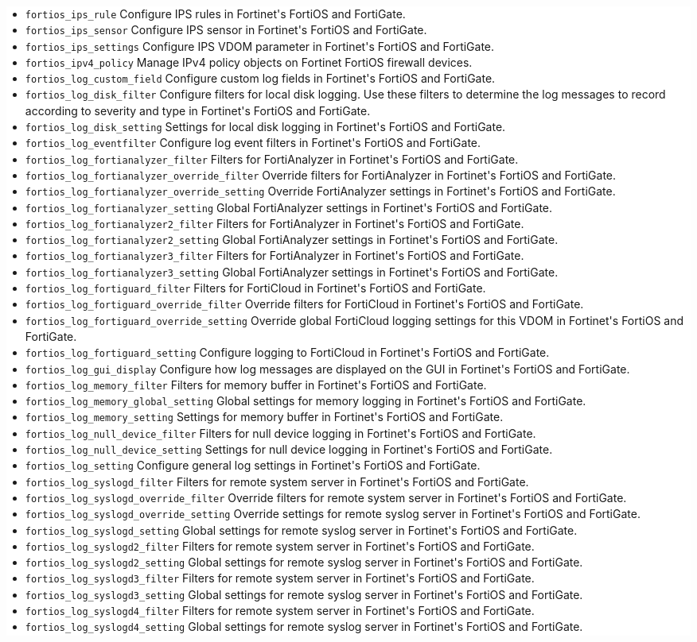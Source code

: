 * `fortios_ips_rule`  Configure IPS rules in Fortinet's FortiOS and FortiGate.
* `fortios_ips_sensor`  Configure IPS sensor in Fortinet's FortiOS and FortiGate.
* `fortios_ips_settings`  Configure IPS VDOM parameter in Fortinet's FortiOS and FortiGate.
* `fortios_ipv4_policy`  Manage IPv4 policy objects on Fortinet FortiOS firewall devices.
* `fortios_log_custom_field`  Configure custom log fields in Fortinet's FortiOS and FortiGate.
* `fortios_log_disk_filter`  Configure filters for local disk logging. Use these filters to determine the log messages to record according to severity and type in Fortinet's FortiOS and FortiGate.
* `fortios_log_disk_setting`  Settings for local disk logging in Fortinet's FortiOS and FortiGate.
* `fortios_log_eventfilter`  Configure log event filters in Fortinet's FortiOS and FortiGate.
* `fortios_log_fortianalyzer_filter`  Filters for FortiAnalyzer in Fortinet's FortiOS and FortiGate.
* `fortios_log_fortianalyzer_override_filter`  Override filters for FortiAnalyzer in Fortinet's FortiOS and FortiGate.
* `fortios_log_fortianalyzer_override_setting`  Override FortiAnalyzer settings in Fortinet's FortiOS and FortiGate.
* `fortios_log_fortianalyzer_setting`  Global FortiAnalyzer settings in Fortinet's FortiOS and FortiGate.
* `fortios_log_fortianalyzer2_filter`  Filters for FortiAnalyzer in Fortinet's FortiOS and FortiGate.
* `fortios_log_fortianalyzer2_setting`  Global FortiAnalyzer settings in Fortinet's FortiOS and FortiGate.
* `fortios_log_fortianalyzer3_filter`  Filters for FortiAnalyzer in Fortinet's FortiOS and FortiGate.
* `fortios_log_fortianalyzer3_setting`  Global FortiAnalyzer settings in Fortinet's FortiOS and FortiGate.
* `fortios_log_fortiguard_filter`  Filters for FortiCloud in Fortinet's FortiOS and FortiGate.
* `fortios_log_fortiguard_override_filter`  Override filters for FortiCloud in Fortinet's FortiOS and FortiGate.
* `fortios_log_fortiguard_override_setting`  Override global FortiCloud logging settings for this VDOM in Fortinet's FortiOS and FortiGate.
* `fortios_log_fortiguard_setting`  Configure logging to FortiCloud in Fortinet's FortiOS and FortiGate.
* `fortios_log_gui_display`  Configure how log messages are displayed on the GUI in Fortinet's FortiOS and FortiGate.
* `fortios_log_memory_filter`  Filters for memory buffer in Fortinet's FortiOS and FortiGate.
* `fortios_log_memory_global_setting`  Global settings for memory logging in Fortinet's FortiOS and FortiGate.
* `fortios_log_memory_setting`  Settings for memory buffer in Fortinet's FortiOS and FortiGate.
* `fortios_log_null_device_filter`  Filters for null device logging in Fortinet's FortiOS and FortiGate.
* `fortios_log_null_device_setting`  Settings for null device logging in Fortinet's FortiOS and FortiGate.
* `fortios_log_setting`  Configure general log settings in Fortinet's FortiOS and FortiGate.
* `fortios_log_syslogd_filter`  Filters for remote system server in Fortinet's FortiOS and FortiGate.
* `fortios_log_syslogd_override_filter`  Override filters for remote system server in Fortinet's FortiOS and FortiGate.
* `fortios_log_syslogd_override_setting`  Override settings for remote syslog server in Fortinet's FortiOS and FortiGate.
* `fortios_log_syslogd_setting`  Global settings for remote syslog server in Fortinet's FortiOS and FortiGate.
* `fortios_log_syslogd2_filter`  Filters for remote system server in Fortinet's FortiOS and FortiGate.
* `fortios_log_syslogd2_setting`  Global settings for remote syslog server in Fortinet's FortiOS and FortiGate.
* `fortios_log_syslogd3_filter`  Filters for remote system server in Fortinet's FortiOS and FortiGate.
* `fortios_log_syslogd3_setting`  Global settings for remote syslog server in Fortinet's FortiOS and FortiGate.
* `fortios_log_syslogd4_filter`  Filters for remote system server in Fortinet's FortiOS and FortiGate.
* `fortios_log_syslogd4_setting`  Global settings for remote syslog server in Fortinet's FortiOS and FortiGate.